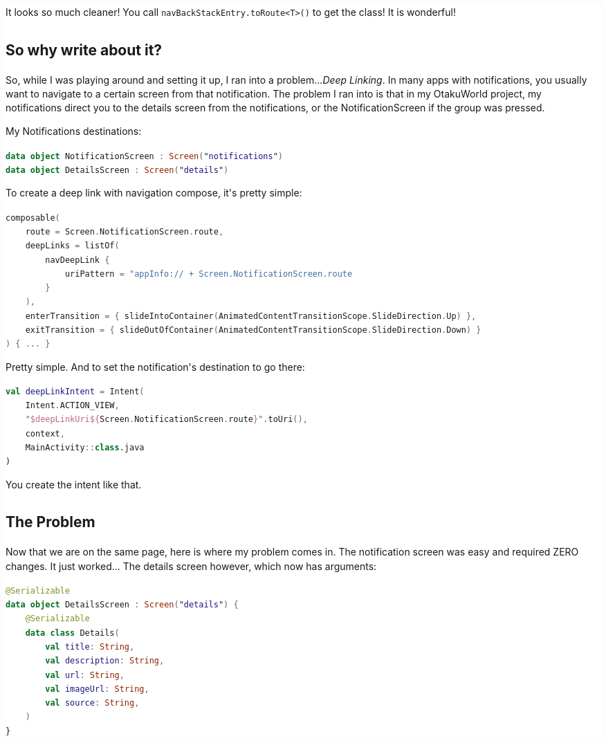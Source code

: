 It looks so much cleaner! You call `navBackStackEntry.toRoute<T>()` to get the class!
It is wonderful!

## So why write about it?

So, while I was playing around and setting it up, I ran into a problem...<i>Deep Linking</i>.
In many apps with notifications, you usually want to navigate to a certain screen from that notification.
The problem I ran into is that in my OtakuWorld project, my notifications direct you to the details screen from the
notifications, or the NotificationScreen if the group was pressed.

My Notifications destinations:

```Kotlin
data object NotificationScreen : Screen("notifications")
data object DetailsScreen : Screen("details")
```

To create a deep link with navigation compose, it's pretty simple:

```Kotlin
composable(
    route = Screen.NotificationScreen.route,
    deepLinks = listOf(
        navDeepLink { 
            uriPattern = "appInfo:// + Screen.NotificationScreen.route 
        }
    ),
    enterTransition = { slideIntoContainer(AnimatedContentTransitionScope.SlideDirection.Up) },
    exitTransition = { slideOutOfContainer(AnimatedContentTransitionScope.SlideDirection.Down) }
) { ... }
```

Pretty simple. And to set the notification's destination to go there:

```Kotlin
val deepLinkIntent = Intent(
    Intent.ACTION_VIEW,
    "$deepLinkUri${Screen.NotificationScreen.route}".toUri(),
    context,
    MainActivity::class.java
)
```

You create the intent like that.

## The Problem

Now that we are on the same page, here is where my problem comes in. The notification screen was easy and required ZERO
changes. It just worked...
The details screen however, which now has arguments:

```Kotlin
@Serializable
data object DetailsScreen : Screen("details") {
    @Serializable
    data class Details(
        val title: String,
        val description: String,
        val url: String,
        val imageUrl: String,
        val source: String,
    )
}
```
